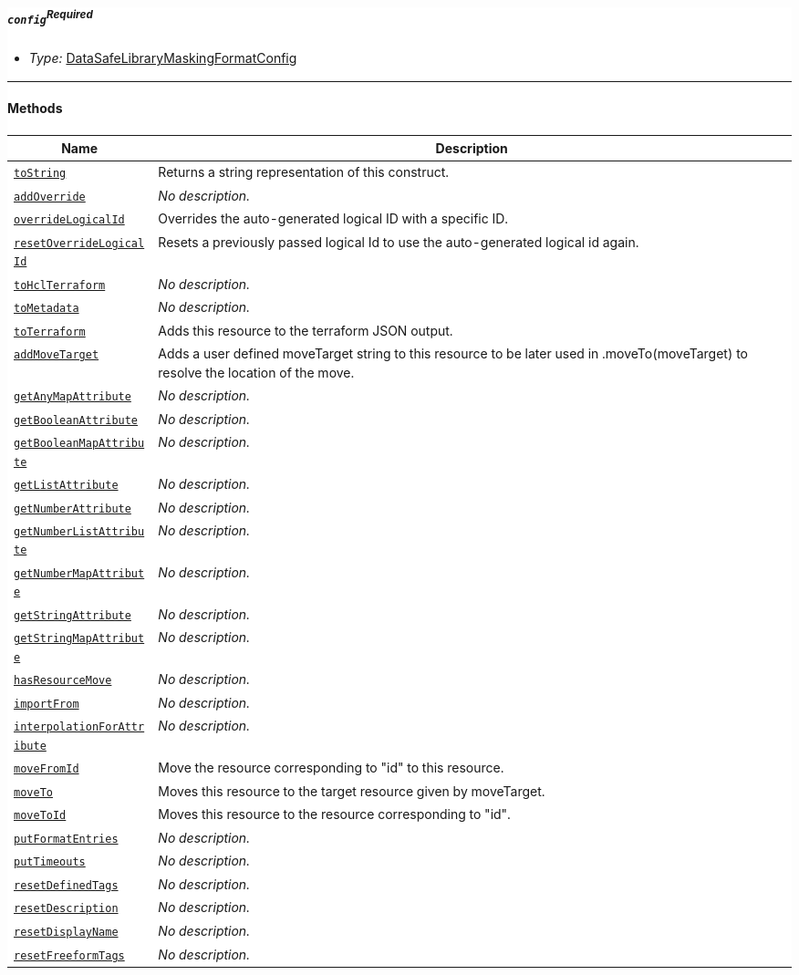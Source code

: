 
##### `config`<sup>Required</sup> <a name="config" id="rhizo-co-terraform-provider-oci.dataSafeLibraryMaskingFormat.DataSafeLibraryMaskingFormat.Initializer.parameter.config"></a>

- *Type:* <a href="#rhizo-co-terraform-provider-oci.dataSafeLibraryMaskingFormat.DataSafeLibraryMaskingFormatConfig">DataSafeLibraryMaskingFormatConfig</a>

---

#### Methods <a name="Methods" id="Methods"></a>

| **Name** | **Description** |
| --- | --- |
| <code><a href="#rhizo-co-terraform-provider-oci.dataSafeLibraryMaskingFormat.DataSafeLibraryMaskingFormat.toString">toString</a></code> | Returns a string representation of this construct. |
| <code><a href="#rhizo-co-terraform-provider-oci.dataSafeLibraryMaskingFormat.DataSafeLibraryMaskingFormat.addOverride">addOverride</a></code> | *No description.* |
| <code><a href="#rhizo-co-terraform-provider-oci.dataSafeLibraryMaskingFormat.DataSafeLibraryMaskingFormat.overrideLogicalId">overrideLogicalId</a></code> | Overrides the auto-generated logical ID with a specific ID. |
| <code><a href="#rhizo-co-terraform-provider-oci.dataSafeLibraryMaskingFormat.DataSafeLibraryMaskingFormat.resetOverrideLogicalId">resetOverrideLogicalId</a></code> | Resets a previously passed logical Id to use the auto-generated logical id again. |
| <code><a href="#rhizo-co-terraform-provider-oci.dataSafeLibraryMaskingFormat.DataSafeLibraryMaskingFormat.toHclTerraform">toHclTerraform</a></code> | *No description.* |
| <code><a href="#rhizo-co-terraform-provider-oci.dataSafeLibraryMaskingFormat.DataSafeLibraryMaskingFormat.toMetadata">toMetadata</a></code> | *No description.* |
| <code><a href="#rhizo-co-terraform-provider-oci.dataSafeLibraryMaskingFormat.DataSafeLibraryMaskingFormat.toTerraform">toTerraform</a></code> | Adds this resource to the terraform JSON output. |
| <code><a href="#rhizo-co-terraform-provider-oci.dataSafeLibraryMaskingFormat.DataSafeLibraryMaskingFormat.addMoveTarget">addMoveTarget</a></code> | Adds a user defined moveTarget string to this resource to be later used in .moveTo(moveTarget) to resolve the location of the move. |
| <code><a href="#rhizo-co-terraform-provider-oci.dataSafeLibraryMaskingFormat.DataSafeLibraryMaskingFormat.getAnyMapAttribute">getAnyMapAttribute</a></code> | *No description.* |
| <code><a href="#rhizo-co-terraform-provider-oci.dataSafeLibraryMaskingFormat.DataSafeLibraryMaskingFormat.getBooleanAttribute">getBooleanAttribute</a></code> | *No description.* |
| <code><a href="#rhizo-co-terraform-provider-oci.dataSafeLibraryMaskingFormat.DataSafeLibraryMaskingFormat.getBooleanMapAttribute">getBooleanMapAttribute</a></code> | *No description.* |
| <code><a href="#rhizo-co-terraform-provider-oci.dataSafeLibraryMaskingFormat.DataSafeLibraryMaskingFormat.getListAttribute">getListAttribute</a></code> | *No description.* |
| <code><a href="#rhizo-co-terraform-provider-oci.dataSafeLibraryMaskingFormat.DataSafeLibraryMaskingFormat.getNumberAttribute">getNumberAttribute</a></code> | *No description.* |
| <code><a href="#rhizo-co-terraform-provider-oci.dataSafeLibraryMaskingFormat.DataSafeLibraryMaskingFormat.getNumberListAttribute">getNumberListAttribute</a></code> | *No description.* |
| <code><a href="#rhizo-co-terraform-provider-oci.dataSafeLibraryMaskingFormat.DataSafeLibraryMaskingFormat.getNumberMapAttribute">getNumberMapAttribute</a></code> | *No description.* |
| <code><a href="#rhizo-co-terraform-provider-oci.dataSafeLibraryMaskingFormat.DataSafeLibraryMaskingFormat.getStringAttribute">getStringAttribute</a></code> | *No description.* |
| <code><a href="#rhizo-co-terraform-provider-oci.dataSafeLibraryMaskingFormat.DataSafeLibraryMaskingFormat.getStringMapAttribute">getStringMapAttribute</a></code> | *No description.* |
| <code><a href="#rhizo-co-terraform-provider-oci.dataSafeLibraryMaskingFormat.DataSafeLibraryMaskingFormat.hasResourceMove">hasResourceMove</a></code> | *No description.* |
| <code><a href="#rhizo-co-terraform-provider-oci.dataSafeLibraryMaskingFormat.DataSafeLibraryMaskingFormat.importFrom">importFrom</a></code> | *No description.* |
| <code><a href="#rhizo-co-terraform-provider-oci.dataSafeLibraryMaskingFormat.DataSafeLibraryMaskingFormat.interpolationForAttribute">interpolationForAttribute</a></code> | *No description.* |
| <code><a href="#rhizo-co-terraform-provider-oci.dataSafeLibraryMaskingFormat.DataSafeLibraryMaskingFormat.moveFromId">moveFromId</a></code> | Move the resource corresponding to "id" to this resource. |
| <code><a href="#rhizo-co-terraform-provider-oci.dataSafeLibraryMaskingFormat.DataSafeLibraryMaskingFormat.moveTo">moveTo</a></code> | Moves this resource to the target resource given by moveTarget. |
| <code><a href="#rhizo-co-terraform-provider-oci.dataSafeLibraryMaskingFormat.DataSafeLibraryMaskingFormat.moveToId">moveToId</a></code> | Moves this resource to the resource corresponding to "id". |
| <code><a href="#rhizo-co-terraform-provider-oci.dataSafeLibraryMaskingFormat.DataSafeLibraryMaskingFormat.putFormatEntries">putFormatEntries</a></code> | *No description.* |
| <code><a href="#rhizo-co-terraform-provider-oci.dataSafeLibraryMaskingFormat.DataSafeLibraryMaskingFormat.putTimeouts">putTimeouts</a></code> | *No description.* |
| <code><a href="#rhizo-co-terraform-provider-oci.dataSafeLibraryMaskingFormat.DataSafeLibraryMaskingFormat.resetDefinedTags">resetDefinedTags</a></code> | *No description.* |
| <code><a href="#rhizo-co-terraform-provider-oci.dataSafeLibraryMaskingFormat.DataSafeLibraryMaskingFormat.resetDescription">resetDescription</a></code> | *No description.* |
| <code><a href="#rhizo-co-terraform-provider-oci.dataSafeLibraryMaskingFormat.DataSafeLibraryMaskingFormat.resetDisplayName">resetDisplayName</a></code> | *No description.* |
| <code><a href="#rhizo-co-terraform-provider-oci.dataSafeLibraryMaskingFormat.DataSafeLibraryMaskingFormat.resetFreeformTags">resetFreeformTags</a></code> | *No description.* |